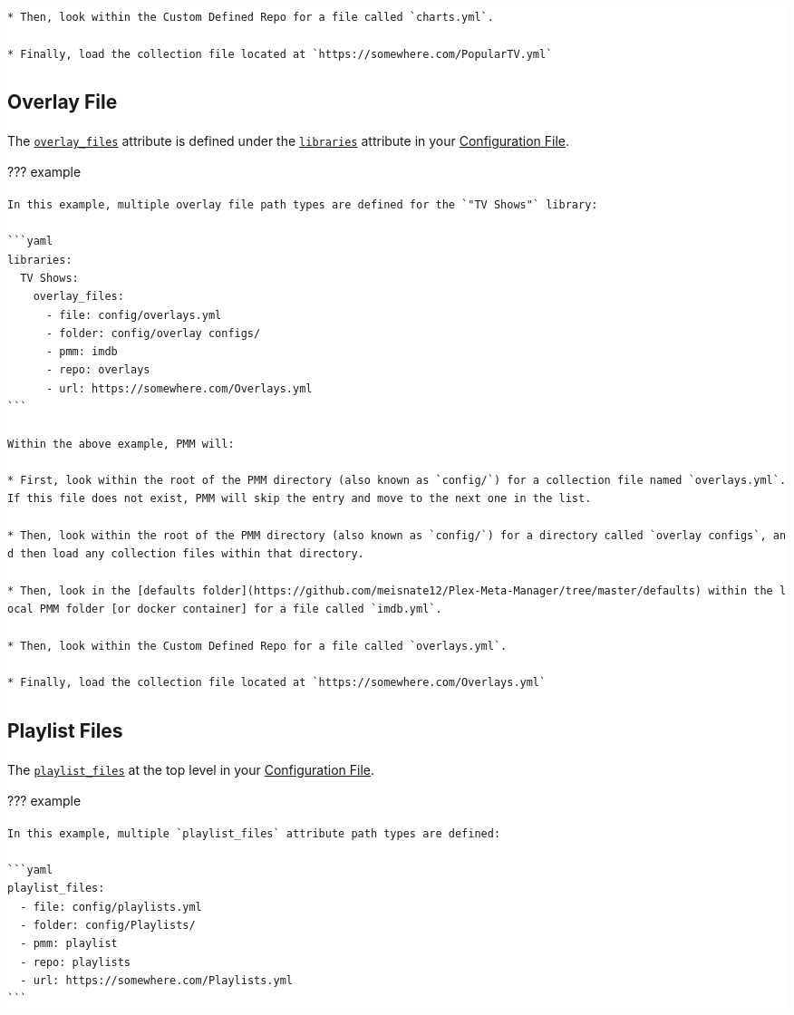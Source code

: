     * Then, look within the Custom Defined Repo for a file called `charts.yml`.

    * Finally, load the collection file located at `https://somewhere.com/PopularTV.yml`

## Overlay File 

The [`overlay_files`](libraries.md#overlay-path) attribute is defined under the [`libraries`](libraries.md) attribute in your [Configuration File](configuration.md). 

??? example

    In this example, multiple overlay file path types are defined for the `"TV Shows"` library:
    
    ```yaml
    libraries:
      TV Shows:
        overlay_files:
          - file: config/overlays.yml
          - folder: config/overlay configs/
          - pmm: imdb
          - repo: overlays
          - url: https://somewhere.com/Overlays.yml
    ```

    Within the above example, PMM will:

    * First, look within the root of the PMM directory (also known as `config/`) for a collection file named `overlays.yml`. If this file does not exist, PMM will skip the entry and move to the next one in the list.

    * Then, look within the root of the PMM directory (also known as `config/`) for a directory called `overlay configs`, and then load any collection files within that directory.

    * Then, look in the [defaults folder](https://github.com/meisnate12/Plex-Meta-Manager/tree/master/defaults) within the local PMM folder [or docker container] for a file called `imdb.yml`.

    * Then, look within the Custom Defined Repo for a file called `overlays.yml`.

    * Finally, load the collection file located at `https://somewhere.com/Overlays.yml`

## Playlist Files 

The [`playlist_files`](data/playlists.md) at the top level in your [Configuration File](configuration.md). 

??? example

    In this example, multiple `playlist_files` attribute path types are defined:
    
    ```yaml
    playlist_files:
      - file: config/playlists.yml
      - folder: config/Playlists/
      - pmm: playlist
      - repo: playlists
      - url: https://somewhere.com/Playlists.yml
    ```
    